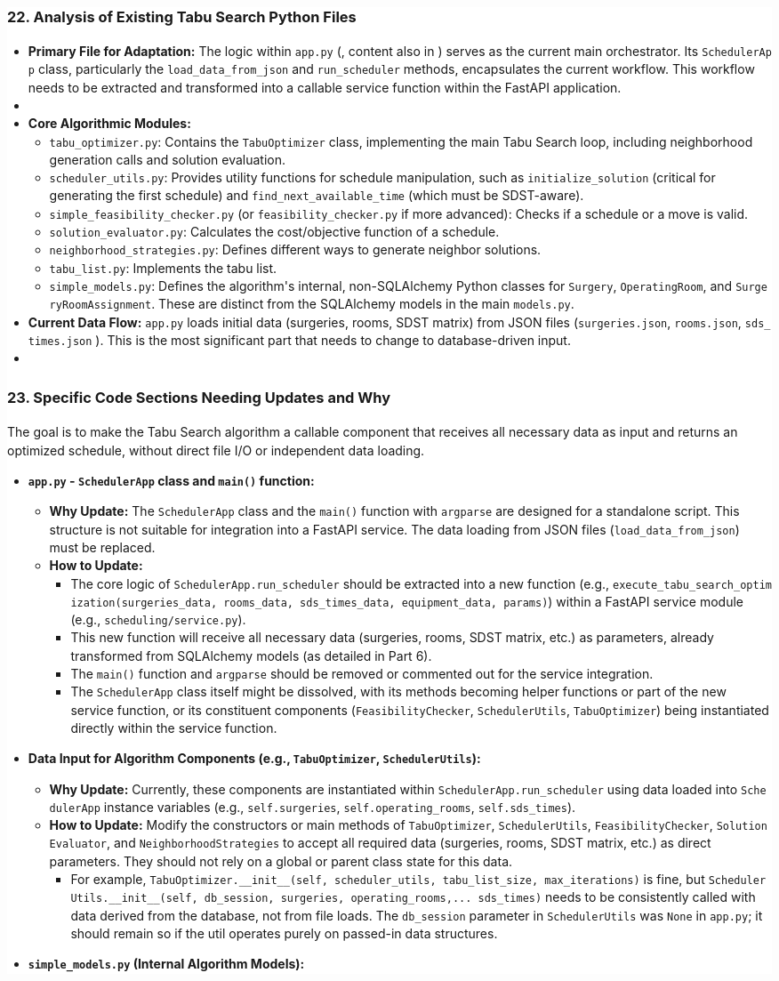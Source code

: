 ### **22\. Analysis of Existing Tabu Search Python Files**

* **Primary File for Adaptation:** The logic within `app.py` (, content also in ) serves as the current main orchestrator. Its `SchedulerApp` class, particularly the `load_data_from_json` and `run_scheduler` methods, encapsulates the current workflow. This workflow needs to be extracted and transformed into a callable service function within the FastAPI application.    
*   
* **Core Algorithmic Modules:**  
  * `tabu_optimizer.py`: Contains the `TabuOptimizer` class, implementing the main Tabu Search loop, including neighborhood generation calls and solution evaluation.  
  * `scheduler_utils.py`: Provides utility functions for schedule manipulation, such as `initialize_solution` (critical for generating the first schedule) and `find_next_available_time` (which must be SDST-aware).  
  * `simple_feasibility_checker.py` (or `feasibility_checker.py` if more advanced): Checks if a schedule or a move is valid.  
  * `solution_evaluator.py`: Calculates the cost/objective function of a schedule.  
  * `neighborhood_strategies.py`: Defines different ways to generate neighbor solutions.  
  * `tabu_list.py`: Implements the tabu list.  
  * `simple_models.py`: Defines the algorithm's internal, non-SQLAlchemy Python classes for `Surgery`, `OperatingRoom`, and `SurgeryRoomAssignment`. These are distinct from the SQLAlchemy models in the main `models.py`.  
* **Current Data Flow:** `app.py` loads initial data (surgeries, rooms, SDST matrix) from JSON files (`surgeries.json`, `rooms.json`, `sds_times.json` ). This is the most significant part that needs to change to database-driven input.    
* 

### **23\. Specific Code Sections Needing Updates and Why**

The goal is to make the Tabu Search algorithm a callable component that receives all necessary data as input and returns an optimized schedule, without direct file I/O or independent data loading.

* **`app.py` \- `SchedulerApp` class and `main()` function:**

  * **Why Update:** The `SchedulerApp` class and the `main()` function with `argparse` are designed for a standalone script. This structure is not suitable for integration into a FastAPI service. The data loading from JSON files (`load_data_from_json`) must be replaced.  
  * **How to Update:**  
    * The core logic of `SchedulerApp.run_scheduler` should be extracted into a new function (e.g., `execute_tabu_search_optimization(surgeries_data, rooms_data, sds_times_data, equipment_data, params)`) within a FastAPI service module (e.g., `scheduling/service.py`).  
    * This new function will receive all necessary data (surgeries, rooms, SDST matrix, etc.) as parameters, already transformed from SQLAlchemy models (as detailed in Part 6).  
    * The `main()` function and `argparse` should be removed or commented out for the service integration.  
    * The `SchedulerApp` class itself might be dissolved, with its methods becoming helper functions or part of the new service function, or its constituent components (`FeasibilityChecker`, `SchedulerUtils`, `TabuOptimizer`) being instantiated directly within the service function.  
* **Data Input for Algorithm Components (e.g., `TabuOptimizer`, `SchedulerUtils`):**

  * **Why Update:** Currently, these components are instantiated within `SchedulerApp.run_scheduler` using data loaded into `SchedulerApp` instance variables (e.g., `self.surgeries`, `self.operating_rooms`, `self.sds_times`).  
  * **How to Update:** Modify the constructors or main methods of `TabuOptimizer`, `SchedulerUtils`, `FeasibilityChecker`, `SolutionEvaluator`, and `NeighborhoodStrategies` to accept all required data (surgeries, rooms, SDST matrix, etc.) as direct parameters. They should not rely on a global or parent class state for this data.  
    * For example, `TabuOptimizer.__init__(self, scheduler_utils, tabu_list_size, max_iterations)` is fine, but `SchedulerUtils.__init__(self, db_session, surgeries, operating_rooms,... sds_times)` needs to be consistently called with data derived from the database, not from file loads. The `db_session` parameter in `SchedulerUtils` was `None` in `app.py`; it should remain so if the util operates purely on passed-in data structures.  
* **`simple_models.py` (Internal Algorithm Models):**
